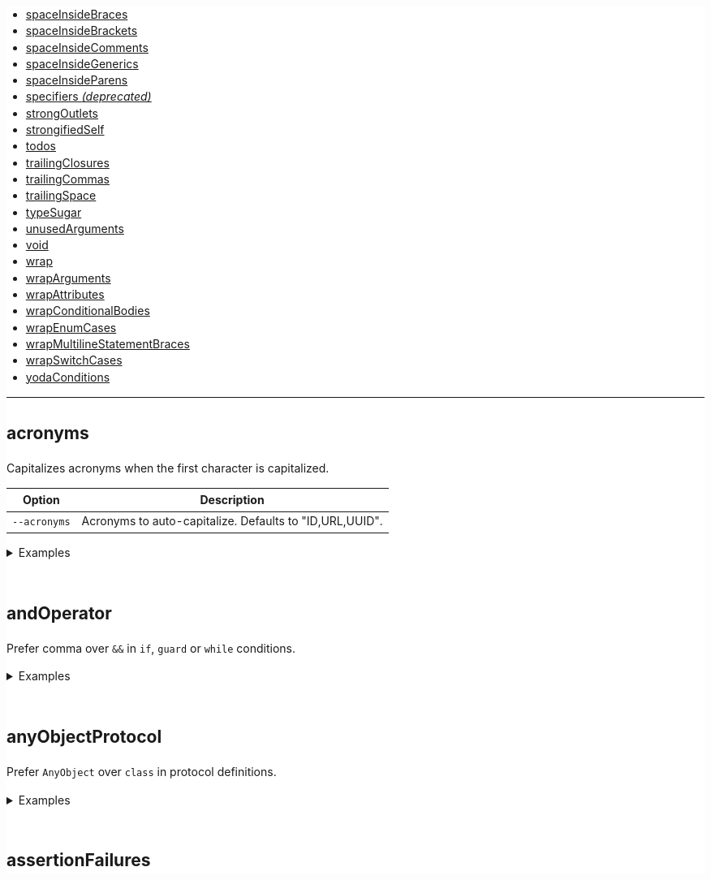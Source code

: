 * [spaceInsideBraces](#spaceInsideBraces)
* [spaceInsideBrackets](#spaceInsideBrackets)
* [spaceInsideComments](#spaceInsideComments)
* [spaceInsideGenerics](#spaceInsideGenerics)
* [spaceInsideParens](#spaceInsideParens)
* [specifiers *(deprecated)*](#specifiers)
* [strongOutlets](#strongOutlets)
* [strongifiedSelf](#strongifiedSelf)
* [todos](#todos)
* [trailingClosures](#trailingClosures)
* [trailingCommas](#trailingCommas)
* [trailingSpace](#trailingSpace)
* [typeSugar](#typeSugar)
* [unusedArguments](#unusedArguments)
* [void](#void)
* [wrap](#wrap)
* [wrapArguments](#wrapArguments)
* [wrapAttributes](#wrapAttributes)
* [wrapConditionalBodies](#wrapConditionalBodies)
* [wrapEnumCases](#wrapEnumCases)
* [wrapMultilineStatementBraces](#wrapMultilineStatementBraces)
* [wrapSwitchCases](#wrapSwitchCases)
* [yodaConditions](#yodaConditions)

----------

## acronyms

Capitalizes acronyms when the first character is capitalized.

Option | Description
--- | ---
`--acronyms` | Acronyms to auto-capitalize. Defaults to "ID,URL,UUID".

<details><summary>Examples</summary></details>
<br/>

## andOperator

Prefer comma over `&&` in `if`, `guard` or `while` conditions.

<details><summary>Examples</summary></details>
<br/>

## anyObjectProtocol

Prefer `AnyObject` over `class` in protocol definitions.

<details><summary>Examples</summary></details>
<br/>

## assertionFailures
